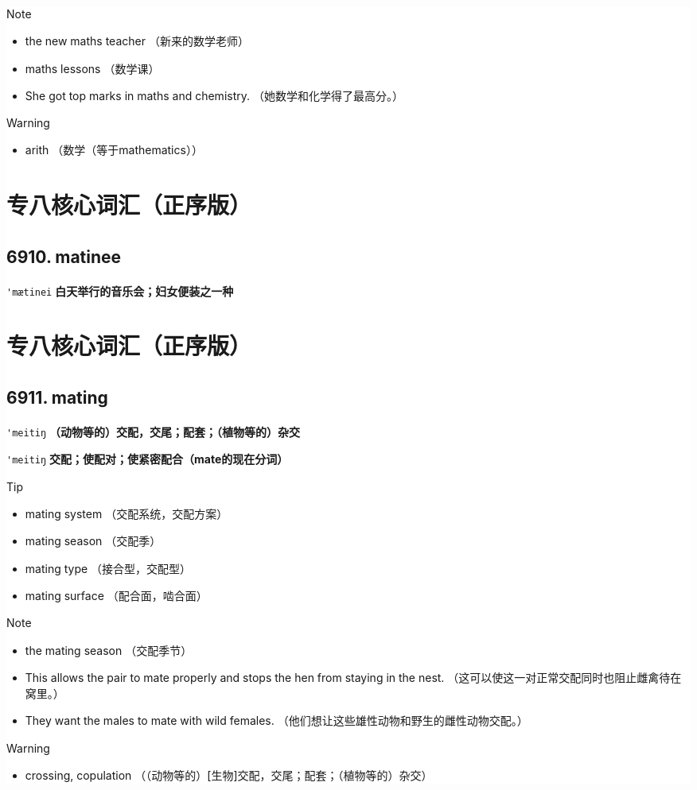 > [!NOTE]
>
> - the new maths teacher （新来的数学老师）
>
> - maths lessons （数学课）
>
> - She got top marks in maths and chemistry. （她数学和化学得了最高分。）
>

> [!WARNING]
>
> - arith （数学（等于mathematics））
>

# 专八核心词汇（正序版）

## 6910. matinee

`'mætinei`  **白天举行的音乐会；妇女便装之一种**

# 专八核心词汇（正序版）

## 6911. mating

`'meitiŋ`  **（动物等的）交配，交尾；配套；（植物等的）杂交**

`'meitiŋ`  **交配；使配对；使紧密配合（mate的现在分词）**

> [!TIP]
>
> - mating system （交配系统，交配方案）
>
> - mating season （交配季）
>
> - mating type （接合型，交配型）
>
> - mating surface （配合面，啮合面）
>

> [!NOTE]
>
> - the mating season （交配季节）
>
> - This allows the pair to mate properly and stops the hen from staying in the nest. （这可以使这一对正常交配同时也阻止雌禽待在窝里。）
>
> - They want the males to mate with wild females. （他们想让这些雄性动物和野生的雌性动物交配。）
>

> [!WARNING]
>
> - crossing, copulation （（动物等的）[生物]交配，交尾；配套；（植物等的）杂交）
>
